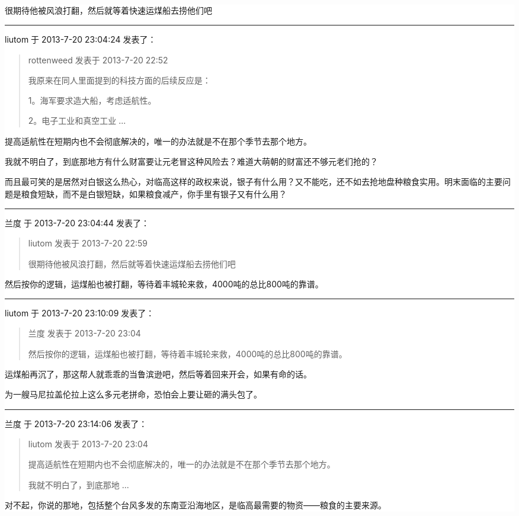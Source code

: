 
很期待他被风浪打翻，然后就等着快速运煤船去捞他们吧

---------

liutom 于 2013-7-20 23:04:24 发表了：

> rottenweed 发表于 2013-7-20 22:52
> 
> 我原来在同人里面提到的科技方面的后续反应是：
> 
> 1。海军要求造大船，考虑适航性。
> 
> 2。电子工业和真空工业 ...



提高适航性在短期内也不会彻底解决的，唯一的办法就是不在那个季节去那个地方。

我就不明白了，到底那地方有什么财富要让元老冒这种风险去？难道大萌朝的财富还不够元老们抢的？

而且最可笑的是居然对白银这么热心，对临高这样的政权来说，银子有什么用？又不能吃，还不如去抢地盘种粮食实用。明末面临的主要问题是粮食短缺，而不是白银短缺，如果粮食减产，你手里有银子又有什么用？

---------

兰度 于 2013-7-20 23:04:44 发表了：

> liutom 发表于 2013-7-20 22:59
> 
> 很期待他被风浪打翻，然后就等着快速运煤船去捞他们吧



然后按你的逻辑，运煤船也被打翻，等待着丰城轮来救，4000吨的总比800吨的靠谱。

---------

liutom 于 2013-7-20 23:10:09 发表了：

> 兰度 发表于 2013-7-20 23:04
> 
> 然后按你的逻辑，运煤船也被打翻，等待着丰城轮来救，4000吨的总比800吨的靠谱。



运煤船再沉了，那这帮人就乖乖的当鲁滨逊吧，然后等着回来开会，如果有命的话。

为一艘马尼拉盖伦拉上这么多元老拼命，恐怕会上要让砸的满头包了。

---------

兰度 于 2013-7-20 23:14:06 发表了：

> liutom 发表于 2013-7-20 23:04
> 
> 提高适航性在短期内也不会彻底解决的，唯一的办法就是不在那个季节去那个地方。
> 
> 我就不明白了，到底那地 ...



对不起，你说的那地，包括整个台风多发的东南亚沿海地区，是临高最需要的物资——粮食的主要来源。
